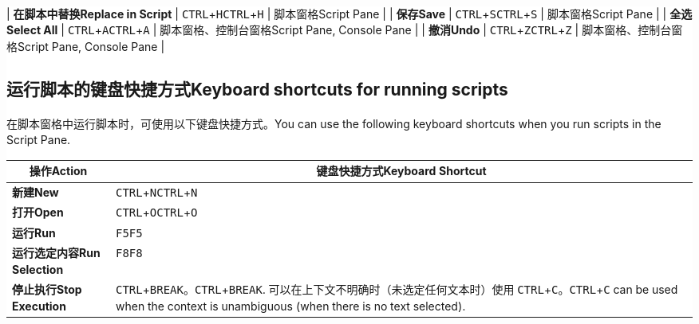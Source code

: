 | <span data-ttu-id="bdb32-158">**在脚本中替换**</span><span class="sxs-lookup"><span data-stu-id="bdb32-158">**Replace in Script**</span></span>       | <span data-ttu-id="bdb32-159"><kbd>CTRL</kbd>+<kbd>H</kbd></span><span class="sxs-lookup"><span data-stu-id="bdb32-159"><kbd>CTRL</kbd>+<kbd>H</kbd></span></span>   | <span data-ttu-id="bdb32-160">脚本窗格</span><span class="sxs-lookup"><span data-stu-id="bdb32-160">Script Pane</span></span>               |
| <span data-ttu-id="bdb32-161">**保存**</span><span class="sxs-lookup"><span data-stu-id="bdb32-161">**Save**</span></span>                    | <span data-ttu-id="bdb32-162"><kbd>CTRL</kbd>+<kbd>S</kbd></span><span class="sxs-lookup"><span data-stu-id="bdb32-162"><kbd>CTRL</kbd>+<kbd>S</kbd></span></span>   | <span data-ttu-id="bdb32-163">脚本窗格</span><span class="sxs-lookup"><span data-stu-id="bdb32-163">Script Pane</span></span>               |
| <span data-ttu-id="bdb32-164">**全选**</span><span class="sxs-lookup"><span data-stu-id="bdb32-164">**Select All**</span></span>              | <span data-ttu-id="bdb32-165"><kbd>CTRL</kbd>+<kbd>A</kbd></span><span class="sxs-lookup"><span data-stu-id="bdb32-165"><kbd>CTRL</kbd>+<kbd>A</kbd></span></span>   | <span data-ttu-id="bdb32-166">脚本窗格、控制台窗格</span><span class="sxs-lookup"><span data-stu-id="bdb32-166">Script Pane, Console Pane</span></span> |
| <span data-ttu-id="bdb32-167">**撤消**</span><span class="sxs-lookup"><span data-stu-id="bdb32-167">**Undo**</span></span>                    | <span data-ttu-id="bdb32-168"><kbd>CTRL</kbd>+<kbd>Z</kbd></span><span class="sxs-lookup"><span data-stu-id="bdb32-168"><kbd>CTRL</kbd>+<kbd>Z</kbd></span></span>   | <span data-ttu-id="bdb32-169">脚本窗格、控制台窗格</span><span class="sxs-lookup"><span data-stu-id="bdb32-169">Script Pane, Console Pane</span></span> |

## <a name="keyboard-shortcuts-for-running-scripts"></a><span data-ttu-id="bdb32-170">运行脚本的键盘快捷方式</span><span class="sxs-lookup"><span data-stu-id="bdb32-170">Keyboard shortcuts for running scripts</span></span>

<span data-ttu-id="bdb32-171">在脚本窗格中运行脚本时，可使用以下键盘快捷方式。</span><span class="sxs-lookup"><span data-stu-id="bdb32-171">You can use the following keyboard shortcuts when you run scripts in the Script Pane.</span></span>

|            <span data-ttu-id="bdb32-172">操作</span><span class="sxs-lookup"><span data-stu-id="bdb32-172">Action</span></span>            |                                                                                                     <span data-ttu-id="bdb32-173">键盘快捷方式</span><span class="sxs-lookup"><span data-stu-id="bdb32-173">Keyboard Shortcut</span></span>                                                                                                      |
| ---------------------------- | -------------------------------------------------------------------------------------------------------------------------------------------------------------------------------------------------------------------------- |
| <span data-ttu-id="bdb32-174">**新建**</span><span class="sxs-lookup"><span data-stu-id="bdb32-174">**New**</span></span>                      | <span data-ttu-id="bdb32-175"><kbd>CTRL</kbd>+<kbd>N</kbd></span><span class="sxs-lookup"><span data-stu-id="bdb32-175"><kbd>CTRL</kbd>+<kbd>N</kbd></span></span>                                                                                                                                                                                               |
| <span data-ttu-id="bdb32-176">**打开**</span><span class="sxs-lookup"><span data-stu-id="bdb32-176">**Open**</span></span>                     | <span data-ttu-id="bdb32-177"><kbd>CTRL</kbd>+<kbd>O</kbd></span><span class="sxs-lookup"><span data-stu-id="bdb32-177"><kbd>CTRL</kbd>+<kbd>O</kbd></span></span>                                                                                                                                                                                               |
| <span data-ttu-id="bdb32-178">**运行**</span><span class="sxs-lookup"><span data-stu-id="bdb32-178">**Run**</span></span>                      | <span data-ttu-id="bdb32-179"><kbd>F5</kbd></span><span class="sxs-lookup"><span data-stu-id="bdb32-179"><kbd>F5</kbd></span></span>                                                                                                                                                                                                              |
| <span data-ttu-id="bdb32-180">**运行选定内容**</span><span class="sxs-lookup"><span data-stu-id="bdb32-180">**Run Selection**</span></span>            | <span data-ttu-id="bdb32-181"><kbd>F8</kbd></span><span class="sxs-lookup"><span data-stu-id="bdb32-181"><kbd>F8</kbd></span></span>                                                                                                                                                                                                              |
| <span data-ttu-id="bdb32-182">**停止执行**</span><span class="sxs-lookup"><span data-stu-id="bdb32-182">**Stop Execution**</span></span>           | <span data-ttu-id="bdb32-183"><kbd>CTRL</kbd>+<kbd>BREAK</kbd>。</span><span class="sxs-lookup"><span data-stu-id="bdb32-183"><kbd>CTRL</kbd>+<kbd>BREAK</kbd>.</span></span> <span data-ttu-id="bdb32-184">可以在上下文不明确时（未选定任何文本时）使用 <kbd>CTRL</kbd>+<kbd>C</kbd>。</span><span class="sxs-lookup"><span data-stu-id="bdb32-184"><kbd>CTRL</kbd>+<kbd>C</kbd> can be used when the context is unambiguous (when there is no text selected).</span></span>                                                                               |